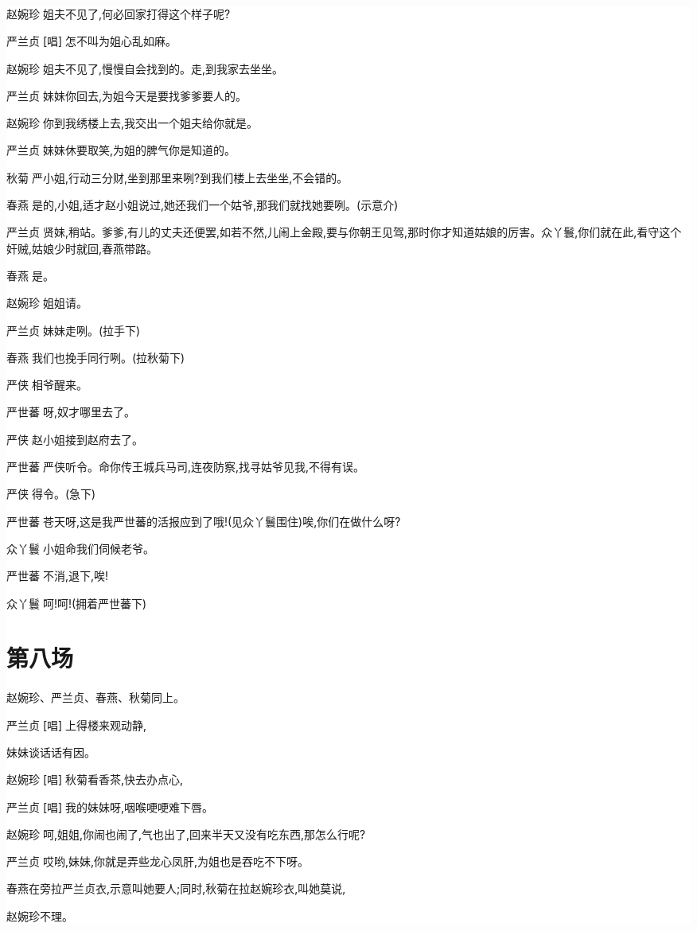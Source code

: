 赵婉珍 姐夫不见了,何必回家打得这个样子呢?

严兰贞 [唱] 怎不叫为姐心乱如麻。

赵婉珍 姐夫不见了,慢慢自会找到的。走,到我家去坐坐。

严兰贞 妹妹你回去,为姐今天是要找爹爹要人的。

赵婉珍 你到我绣楼上去,我交出一个姐夫给你就是。

严兰贞 妹妹休要取笑,为姐的脾气你是知道的。

秋菊 严小姐,行动三分财,坐到那里来咧?到我们楼上去坐坐,不会错的。

春燕 是的,小姐,适才赵小姐说过,她还我们一个姑爷,那我们就找她要咧。(示意介)

严兰贞 贤妹,稍站。爹爹,有儿的丈夫还便罢,如若不然,儿闹上金殿,要与你朝王见驾,那时你才知道姑娘的厉害。众丫鬟,你们就在此,看守这个奸贼,姑娘少时就回,春燕带路。

春燕 是。

赵婉珍 姐姐请。

严兰贞 妹妹走咧。(拉手下)

春燕 我们也挽手同行咧。(拉秋菊下)

严侠 相爷醒来。

严世蕃 呀,奴才哪里去了。

严侠 赵小姐接到赵府去了。

严世蕃 严侠听令。命你传王城兵马司,连夜防察,找寻姑爷见我,不得有误。

严侠 得令。(急下)

严世蕃 苍天呀,这是我严世蕃的活报应到了哦!(见众丫鬟围住)唉,你们在做什么呀?

众丫鬟 小姐命我们伺候老爷。

严世蕃 不消,退下,唉!

众丫鬟 呵!呵!(拥着严世蕃下)

# 第八场

赵婉珍、严兰贞、春燕、秋菊同上。

严兰贞 [唱] 上得楼来观动静,

妹妹谈话话有因。

赵婉珍 [唱] 秋菊看香茶,快去办点心,

严兰贞 [唱] 我的妹妹呀,咽喉哽哽难下唇。

赵婉珍 呵,姐姐,你闹也闹了,气也出了,回来半天又没有吃东西,那怎么行呢?

严兰贞 哎哟,妹妹,你就是弄些龙心凤肝,为姐也是吞吃不下呀。

春燕在旁拉严兰贞衣,示意叫她要人;同时,秋菊在拉赵婉珍衣,叫她莫说,

赵婉珍不理。

